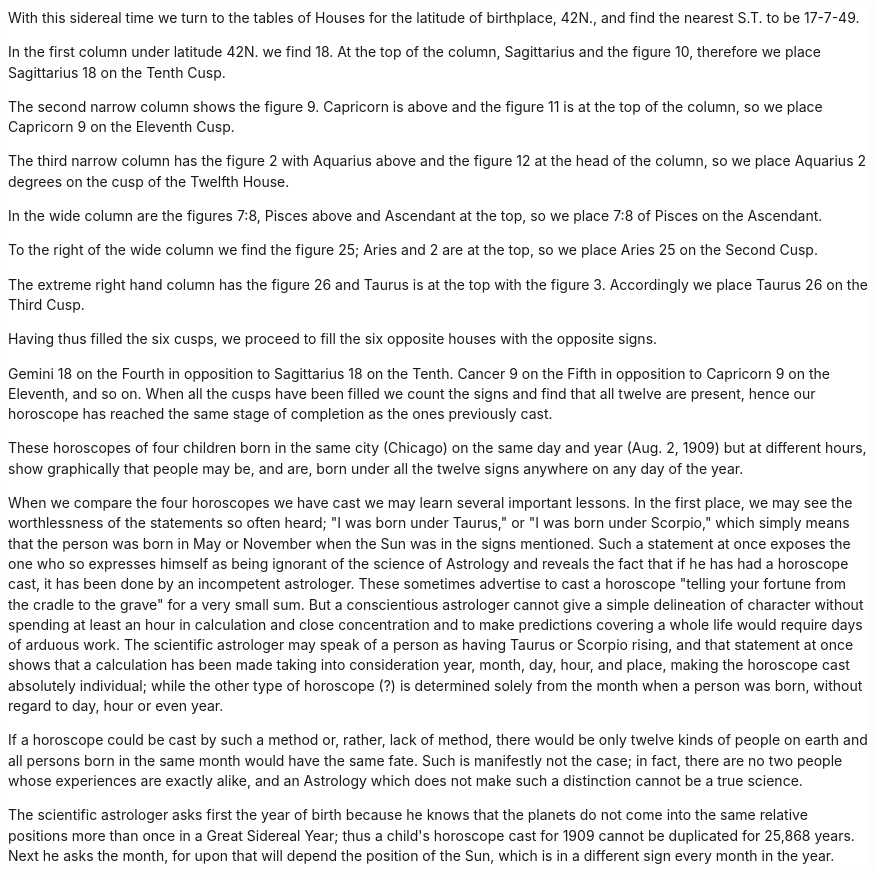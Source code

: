 With this sidereal time we turn to the tables of Houses for the latitude of birthplace, 42N., and find the nearest S.T. to be 17-7-49. 

In the first column under latitude 42N. we find 18. At the top of the column, Sagittarius and the figure 10, therefore we place Sagittarius 18 on the Tenth Cusp. 

The second narrow column shows the figure 9. Capricorn is above and the figure 11 is at the top of the column, so we place Capricorn 9 on the Eleventh Cusp. 

The third narrow column has the figure 2 with Aquarius above and the figure 12 at the head of the column, so we place Aquarius 2 degrees on the cusp of the Twelfth House. 

In the wide column are the figures 7:8, Pisces above and Ascendant at the top, so we place 7:8 of Pisces on the Ascendant. 

To the right of the wide column we find the figure 25; Aries and 2 are at the top, so we place Aries 25 on the Second Cusp. 

The extreme right hand column has the figure 26 and Taurus is at the top with the figure 3. Accordingly we place Taurus 26 on the Third Cusp. 

Having thus filled the six cusps, we proceed to fill the six opposite houses with the opposite signs. 

Gemini 18 on the Fourth in opposition to Sagittarius 18 on the Tenth. Cancer 9 on the Fifth in opposition to Capricorn 9 on the Eleventh, and so on. When all the cusps have been filled we count the signs and find that all twelve are present, hence our horoscope has reached the same stage of completion as the ones previously cast. 

These horoscopes of four children born in the same city (Chicago) on the same day and year (Aug. 2, 1909) but at different hours, show graphically that people may be, and are, born under all the twelve signs anywhere on any day of the year. 

When we compare the four horoscopes we have cast we may learn several important lessons. In the first place, we may see the worthlessness of the statements so often heard; "I was born under Taurus," or "I was born under Scorpio," which simply means that the person was born in May or November when the Sun was in the signs mentioned. Such a statement at once exposes the one who so expresses himself as being ignorant of the science of Astrology and reveals the fact that if he has had a horoscope cast, it has been done by an incompetent astrologer. These sometimes advertise to cast a horoscope "telling your fortune from the cradle to the grave" for a very small sum. But a conscientious astrologer cannot give a simple delineation of character without spending at least an hour in calculation and close concentration and to make predictions covering a whole life would require days of arduous work. The scientific astrologer may speak of a person as having Taurus or Scorpio rising, and that statement at once shows that a calculation has been made taking into consideration year, month, day, hour, and place, making the horoscope cast absolutely individual; while the other type of horoscope (?) is determined solely from the month when a person was born, without regard to day, hour or even year. 

If a horoscope could be cast by such a method or, rather, lack of method, there would be only twelve kinds of people on earth and all persons born in the same month would have the same fate. Such is manifestly not the case; in fact, there are no two people whose experiences are exactly alike, and an Astrology which does not make such a distinction cannot be a true science. 

The scientific astrologer asks first the year of birth because he knows that the planets do not come into the same relative positions more than once in a Great Sidereal Year; thus a child's horoscope cast for 1909 cannot be duplicated for 25,868 years. Next he asks the month, for upon that will depend the position of the Sun, which is in a different sign every month in the year. 
